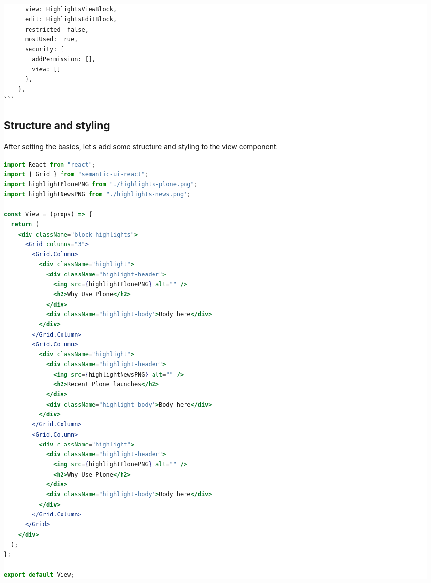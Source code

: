 ````{admonition} Solution
      view: HighlightsViewBlock,
      edit: HighlightsEditBlock,
      restricted: false,
      mostUsed: true,
      security: {
        addPermission: [],
        view: [],
      },
    },
```
````

## Structure and styling

After setting the basics, let's add some structure and styling to the view component:

```jsx
import React from "react";
import { Grid } from "semantic-ui-react";
import highlightPlonePNG from "./highlights-plone.png";
import highlightNewsPNG from "./highlights-news.png";

const View = (props) => {
  return (
    <div className="block highlights">
      <Grid columns="3">
        <Grid.Column>
          <div className="highlight">
            <div className="highlight-header">
              <img src={highlightPlonePNG} alt="" />
              <h2>Why Use Plone</h2>
            </div>
            <div className="highlight-body">Body here</div>
          </div>
        </Grid.Column>
        <Grid.Column>
          <div className="highlight">
            <div className="highlight-header">
              <img src={highlightNewsPNG} alt="" />
              <h2>Recent Plone launches</h2>
            </div>
            <div className="highlight-body">Body here</div>
          </div>
        </Grid.Column>
        <Grid.Column>
          <div className="highlight">
            <div className="highlight-header">
              <img src={highlightPlonePNG} alt="" />
              <h2>Why Use Plone</h2>
            </div>
            <div className="highlight-body">Body here</div>
          </div>
        </Grid.Column>
      </Grid>
    </div>
  );
};

export default View;
```
